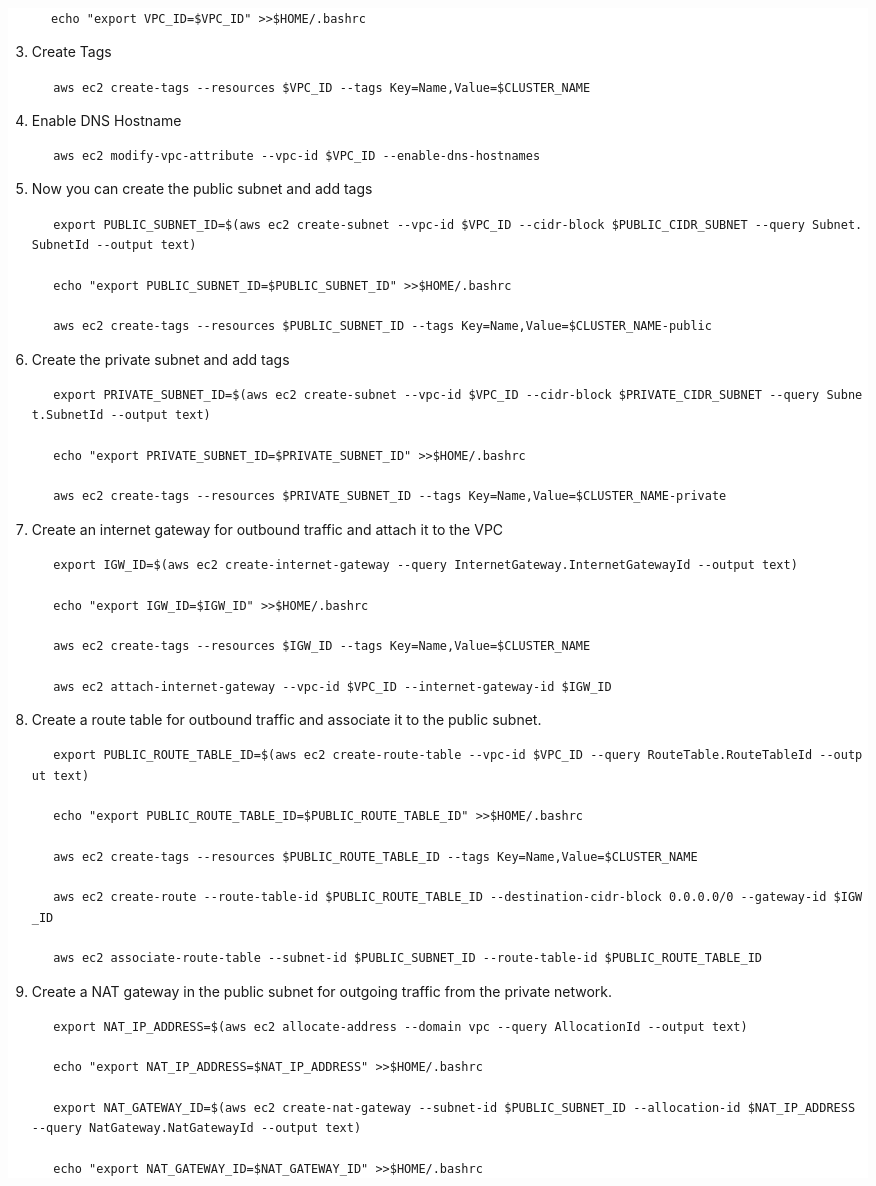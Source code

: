           echo "export VPC_ID=$VPC_ID" >>$HOME/.bashrc

3. Create Tags

          aws ec2 create-tags --resources $VPC_ID --tags Key=Name,Value=$CLUSTER_NAME

4. Enable DNS Hostname

          aws ec2 modify-vpc-attribute --vpc-id $VPC_ID --enable-dns-hostnames

5. Now you can create the public subnet and add tags

          export PUBLIC_SUBNET_ID=$(aws ec2 create-subnet --vpc-id $VPC_ID --cidr-block $PUBLIC_CIDR_SUBNET --query Subnet.SubnetId --output text)

          echo "export PUBLIC_SUBNET_ID=$PUBLIC_SUBNET_ID" >>$HOME/.bashrc

          aws ec2 create-tags --resources $PUBLIC_SUBNET_ID --tags Key=Name,Value=$CLUSTER_NAME-public

6. Create the private subnet and add tags

          export PRIVATE_SUBNET_ID=$(aws ec2 create-subnet --vpc-id $VPC_ID --cidr-block $PRIVATE_CIDR_SUBNET --query Subnet.SubnetId --output text)

          echo "export PRIVATE_SUBNET_ID=$PRIVATE_SUBNET_ID" >>$HOME/.bashrc

          aws ec2 create-tags --resources $PRIVATE_SUBNET_ID --tags Key=Name,Value=$CLUSTER_NAME-private

7. Create an internet gateway for outbound traffic and attach it to the VPC

          export IGW_ID=$(aws ec2 create-internet-gateway --query InternetGateway.InternetGatewayId --output text)

          echo "export IGW_ID=$IGW_ID" >>$HOME/.bashrc

          aws ec2 create-tags --resources $IGW_ID --tags Key=Name,Value=$CLUSTER_NAME

          aws ec2 attach-internet-gateway --vpc-id $VPC_ID --internet-gateway-id $IGW_ID

8. Create a route table for outbound traffic and associate it to the public subnet.

          export PUBLIC_ROUTE_TABLE_ID=$(aws ec2 create-route-table --vpc-id $VPC_ID --query RouteTable.RouteTableId --output text)

          echo "export PUBLIC_ROUTE_TABLE_ID=$PUBLIC_ROUTE_TABLE_ID" >>$HOME/.bashrc

          aws ec2 create-tags --resources $PUBLIC_ROUTE_TABLE_ID --tags Key=Name,Value=$CLUSTER_NAME

          aws ec2 create-route --route-table-id $PUBLIC_ROUTE_TABLE_ID --destination-cidr-block 0.0.0.0/0 --gateway-id $IGW_ID

          aws ec2 associate-route-table --subnet-id $PUBLIC_SUBNET_ID --route-table-id $PUBLIC_ROUTE_TABLE_ID

9. Create a NAT gateway in the public subnet for outgoing traffic from the private network.

          export NAT_IP_ADDRESS=$(aws ec2 allocate-address --domain vpc --query AllocationId --output text)

          echo "export NAT_IP_ADDRESS=$NAT_IP_ADDRESS" >>$HOME/.bashrc

          export NAT_GATEWAY_ID=$(aws ec2 create-nat-gateway --subnet-id $PUBLIC_SUBNET_ID --allocation-id $NAT_IP_ADDRESS --query NatGateway.NatGatewayId --output text)

          echo "export NAT_GATEWAY_ID=$NAT_GATEWAY_ID" >>$HOME/.bashrc

